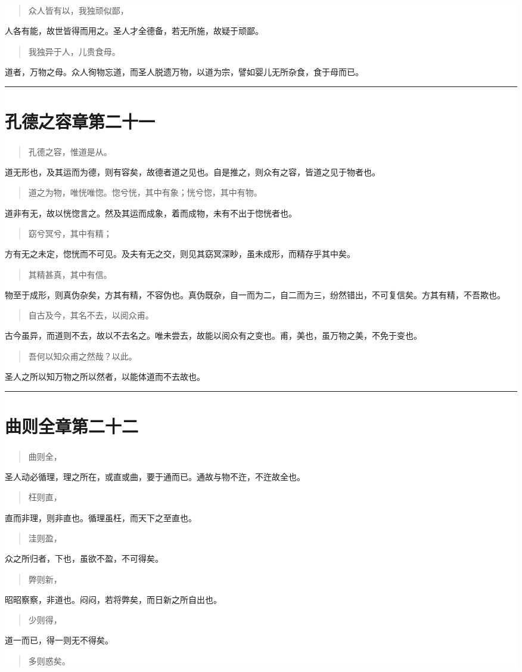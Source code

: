 > 众人皆有以，我独顽似鄙，

人各有能，故世皆得而用之。圣人才全德备，若无所施，故疑于顽鄙。

> 我独异于人，儿贵食母。

道者，万物之母。众人徇物忘道，而圣人脱遗万物，以道为宗，譬如婴儿无所杂食，食于母而已。

******

# 孔德之容章第二十一  

> 孔德之容，惟道是从。

道无形也，及其运而为德，则有容矣，故德者道之见也。自是推之，则众有之容，皆道之见于物者也。

> 道之为物，唯恍唯惚。惚兮恍，其中有象；恍兮惚，其中有物。

道非有无，故以恍惚言之。然及其运而成象，着而成物，未有不出于惚恍者也。

> 窈兮冥兮，其中有精；

方有无之未定，惚恍而不可见。及夫有无之交，则见其窈冥深眇，虽未成形，而精存乎其中矣。

> 其精甚真，其中有信。

物至于成形，则真伪杂矣，方其有精，不容伪也。真伪既杂，自一而为二，自二而为三，纷然错出，不可复信矣。方其有精，不吾欺也。

> 自古及今，其名不去，以阅众甫。

古今虽异，而道则不去，故以不去名之。唯未尝去，故能以阅众有之变也。甫，美也，虽万物之美，不免于变也。

> 吾何以知众甫之然哉？以此。

圣人之所以知万物之所以然者，以能体道而不去故也。

******

# 曲则全章第二十二  

> 曲则全，

圣人动必循理，理之所在，或直或曲，要于通而已。通故与物不迕，不迕故全也。

> 枉则直，

直而非理，则非直也。循理虽枉，而天下之至直也。

> 洼则盈，

众之所归者，下也，虽欲不盈，不可得矣。

> 弊则新，

昭昭察察，非道也。闷闷，若将弊矣，而日新之所自出也。

> 少则得，

道一而已，得一则无不得矣。

> 多则惑矣。
